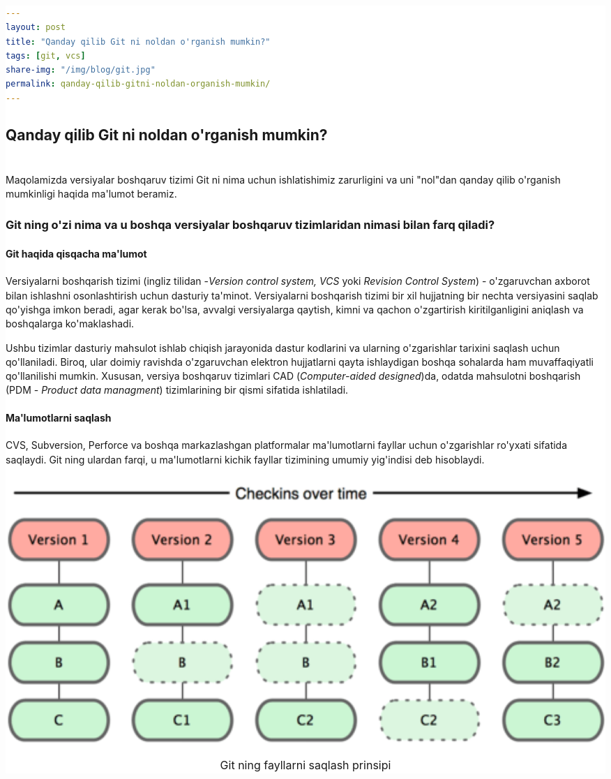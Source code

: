 ```yaml
---
layout: post
title: "Qanday qilib Git ni noldan o'rganish mumkin?"
tags: [git, vcs]
share-img: "/img/blog/git.jpg"
permalink: qanday-qilib-gitni-noldan-organish-mumkin/
---
```


## Qanday qilib Git ni noldan o'rganish mumkin?
<br>
Maqolamizda versiyalar boshqaruv tizimi Git ni nima uchun ishlatishimiz zarurligini va uni "nol"dan qanday qilib o'rganish mumkinligi haqida ma'lumot beramiz. 


### Git ning o'zi nima va u boshqa versiyalar boshqaruv tizimlaridan nimasi bilan farq qiladi?

#### Git haqida qisqacha ma'lumot

Versiyalarni boshqarish tizimi (ingliz tilidan -_Version control system, VCS_ yoki _Revision Control System_) - o'zgaruvchan axborot bilan ishlashni osonlashtirish uchun dasturiy ta'minot. Versiyalarni boshqarish tizimi bir xil hujjatning bir nechta versiyasini saqlab qo'yishga imkon beradi, agar kerak bo'lsa, avvalgi versiyalarga qaytish, kimni va qachon o'zgartirish kiritilganligini aniqlash va boshqalarga ko'maklashadi.

Ushbu tizimlar dasturiy mahsulot ishlab chiqish jarayonida dastur kodlarini va ularning o'zgarishlar tarixini saqlash uchun qo'llaniladi. Biroq, ular doimiy ravishda o'zgaruvchan elektron hujjatlarni qayta ishlaydigan boshqa sohalarda ham muvaffaqiyatli qo'llanilishi mumkin. Xususan, versiya boshqaruv tizimlari CAD (_Computer-aided designed_)da, odatda mahsulotni boshqarish (PDM - _Product data managment_) tizimlarining bir qismi sifatida ishlatiladi.

#### Ma'lumotlarni saqlash

CVS, Subversion, Perforce va boshqa markazlashgan platformalar ma'lumotlarni fayllar uchun o'zgarishlar ro'yxati sifatida saqlaydi. Git ning ulardan farqi, u ma'lumotlarni kichik fayllar tizimining umumiy yig'indisi deb hisoblaydi.
<div class="row" style="text-align: center; font-size: 12px;">
    <div class="col-md-6">
        <img style="width:100%" src="/img/blog/git1.png" alt="Git ning fayllarni saqlash prinsipi" />
        <p style="font-size:16px">Git ning fayllarni saqlash prinsipi</p>
    </div>
    <div class="col-md-6">